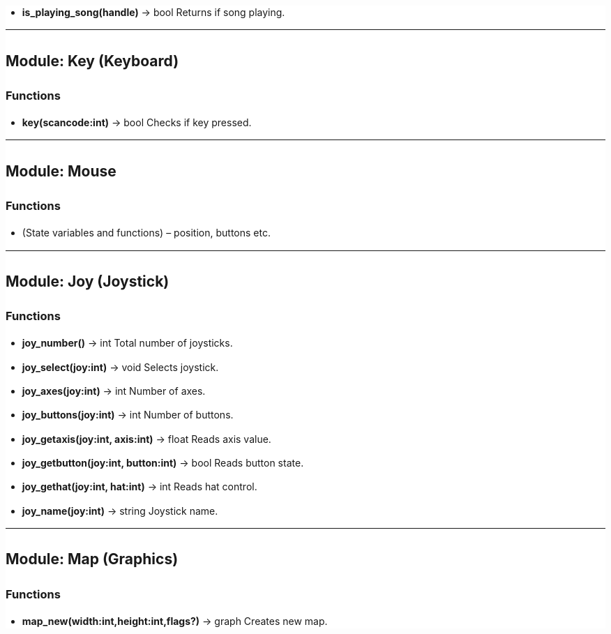 - **is_playing_song(handle)** → bool
  Returns if song playing.

---

## Module: Key (Keyboard)

### Functions
- **key(scancode:int)** → bool
  Checks if key pressed.

---

## Module: Mouse

### Functions
- (State variables and functions) – position, buttons etc.

---

## Module: Joy (Joystick)

### Functions
- **joy_number()** → int
  Total number of joysticks.

- **joy_select(joy:int)** → void
  Selects joystick.

- **joy_axes(joy:int)** → int
  Number of axes.

- **joy_buttons(joy:int)** → int
  Number of buttons.

- **joy_getaxis(joy:int, axis:int)** → float
  Reads axis value.

- **joy_getbutton(joy:int, button:int)** → bool
  Reads button state.

- **joy_gethat(joy:int, hat:int)** → int
  Reads hat control.

- **joy_name(joy:int)** → string
  Joystick name.

---

## Module: Map (Graphics)

### Functions
- **map_new(width:int,height:int,flags?)** → graph
  Creates new map.
